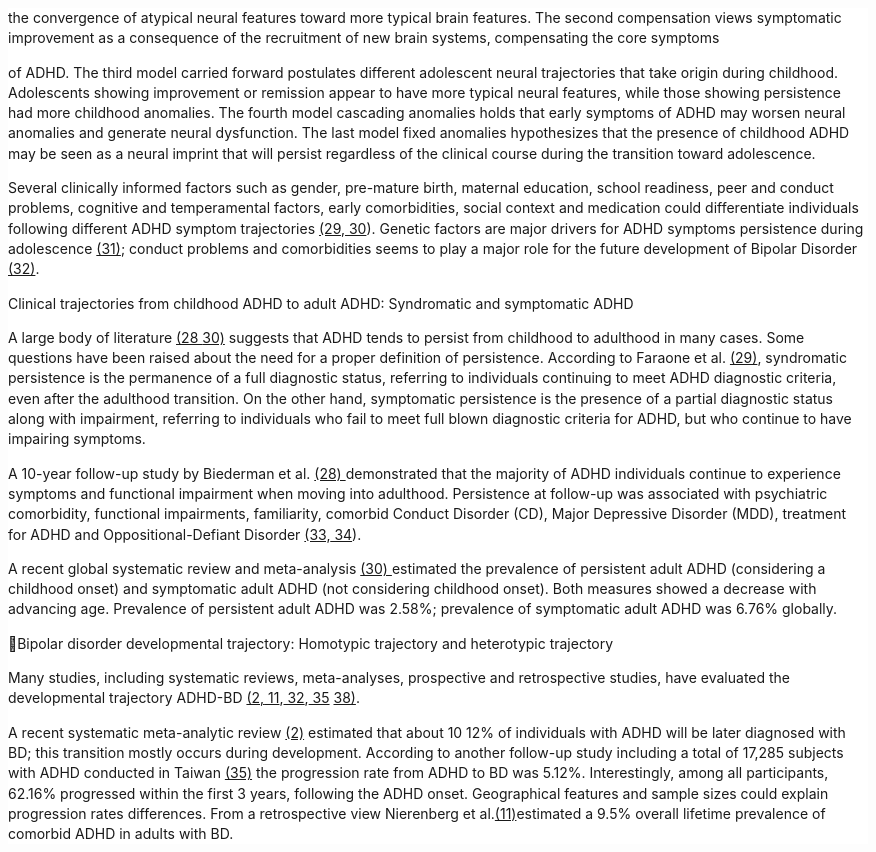 the convergence of atypical neural features toward more typical brain features. The second  compensation  views symptomatic improvement as a consequence of the recruitment of new brain systems, compensating the core symptoms

of ADHD. The third model  carried forward  postulates different adolescent neural trajectories that take origin during childhood. Adolescents showing improvement or remission appear to have more typical neural features, while those showing persistence had more childhood anomalies. The fourth model  cascading anomalies  holds that early symptoms of ADHD may worsen neural anomalies and generate neural dysfunction. The last model  fixed anomalies  hypothesizes that the presence of childhood ADHD may be seen as a neural imprint that will persist regardless of the clinical course during the transition toward adolescence.

Several clinically informed factors such as gender, pre-mature birth, maternal education, school readiness, peer and conduct problems, cognitive and temperamental factors, early comorbidities, social context and medication could differentiate individuals following different ADHD symptom trajectories [(29,](#_page5_x309.79_y404.92)[ 30](#_page5_x309.79_y432.92)). Genetic factors are major drivers for ADHD symptoms persistence during adolescence [(31)](#_page5_x309.79_y460.92); conduct problems and comorbidities seems to play a major role for the future development of Bipolar Disorder [(32)](#_page5_x309.79_y488.92).

Clinical trajectories from childhood ADHD to adult ADHD: Syndromatic and symptomatic ADHD

A large body of literature [(28 ](#_page5_x309.79_y376.92)[30)](#_page5_x309.79_y432.92) suggests that ADHD tends to persist from childhood to adulthood in many cases. Some questions have been raised about the need for a proper definition of persistence.  According to Faraone et al. [(29)](#_page5_x309.79_y404.92), syndromatic persistence is the permanence of a full diagnostic status, referring to individuals continuing to meet ADHD diagnostic criteria, even after the adulthood transition. On the other hand, symptomatic persistence is the presence of a partial diagnostic status along with impairment, referring to individuals who fail to meet full blown diagnostic criteria for ADHD, but who continue to have impairing symptoms.

A 10-year follow-up study by Biederman et al. [(28) ](#_page5_x309.79_y376.92)demonstrated that the majority of ADHD individuals continue to experience symptoms and functional impairment when moving into adulthood. Persistence at follow-up was associated with psychiatric comorbidity, functional impairments, familiarity, comorbid Conduct Disorder (CD), Major Depressive Disorder (MDD), treatment for ADHD and Oppositional-Defiant Disorder [(33,](#_page5_x309.79_y516.92)[ 34](#_page5_x309.79_y544.93)).

A recent global systematic review and meta-analysis [(30) ](#_page5_x309.79_y432.92)estimated the prevalence of persistent adult ADHD (considering a childhood onset) and symptomatic adult ADHD (not considering childhood onset). Both measures showed a decrease with advancing age. Prevalence of persistent adult ADHD was 2.58%; prevalence of symptomatic adult ADHD was 6.76% globally.

Bipolar disorder developmental trajectory: Homotypic trajectory and heterotypic trajectory 

Many studies, including systematic reviews, meta-analyses, prospective and retrospective studies, have evaluated the developmental trajectory ADHD-BD [(2,](#_page5_x56.73_y164.92)[ 11](#_page5_x56.73_y432.92),[ 32](#_page5_x309.79_y488.92),[ 35](#_page5_x309.79_y572.92) [38)](#_page5_x309.79_y688.92).

A recent systematic meta-analytic review [(2)](#_page5_x56.73_y164.92) estimated that about 10 12% of individuals with ADHD will be later diagnosed with BD; this transition mostly occurs during development. According to another follow-up study including a total of 17,285 subjects with ADHD conducted in Taiwan [(35)](#_page5_x309.79_y572.92) the progression rate from ADHD to BD was 5.12%. Interestingly, among all participants, 62.16% progressed within the first 3 years, following the ADHD onset. Geographical features and sample sizes could explain progression rates differences. From a retrospective view Nierenberg et al.[(11)](#_page5_x56.73_y432.92)estimated a 9.5% overall lifetime prevalence of comorbid ADHD in adults with BD.
